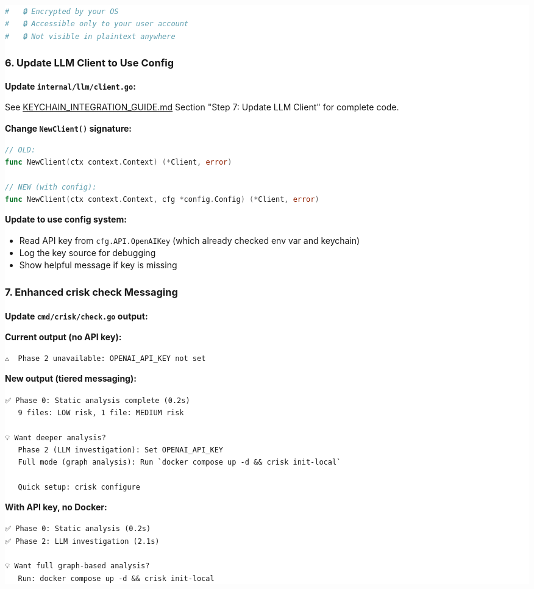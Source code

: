 ```bash
#   🔒 Encrypted by your OS
#   🔒 Accessible only to your user account
#   🔒 Not visible in plaintext anywhere
```

### 6. Update LLM Client to Use Config

**Update `internal/llm/client.go`:**

See [KEYCHAIN_INTEGRATION_GUIDE.md](KEYCHAIN_INTEGRATION_GUIDE.md) Section "Step 7: Update LLM Client" for complete code.

**Change `NewClient()` signature:**
```go
// OLD:
func NewClient(ctx context.Context) (*Client, error)

// NEW (with config):
func NewClient(ctx context.Context, cfg *config.Config) (*Client, error)
```

**Update to use config system:**
- Read API key from `cfg.API.OpenAIKey` (which already checked env var and keychain)
- Log the key source for debugging
- Show helpful message if key is missing

### 7. Enhanced crisk check Messaging

**Update `cmd/crisk/check.go` output:**

**Current output (no API key):**
```
⚠️  Phase 2 unavailable: OPENAI_API_KEY not set
```

**New output (tiered messaging):**
```
✅ Phase 0: Static analysis complete (0.2s)
   9 files: LOW risk, 1 file: MEDIUM risk

💡 Want deeper analysis?
   Phase 2 (LLM investigation): Set OPENAI_API_KEY
   Full mode (graph analysis): Run `docker compose up -d && crisk init-local`

   Quick setup: crisk configure
```

**With API key, no Docker:**
```
✅ Phase 0: Static analysis (0.2s)
✅ Phase 2: LLM investigation (2.1s)

💡 Want full graph-based analysis?
   Run: docker compose up -d && crisk init-local
```
